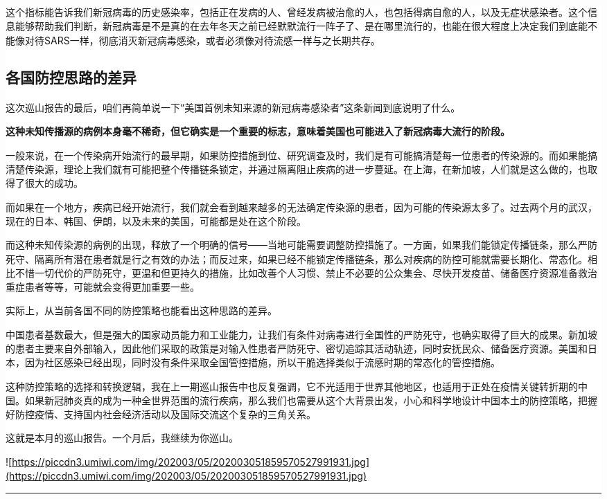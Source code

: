 这个指标能告诉我们新冠病毒的历史感染率，包括正在发病的人、曾经发病被治愈的人，也包括得病自愈的人，以及无症状感染者。这个信息能够帮助我们判断，新冠病毒是不是真的在去年冬天之前已经默默流行一阵子了、是在哪里流行的，也能在很大程度上决定我们到底能不能像对待SARS一样，彻底消灭新冠病毒感染，或者必须像对待流感一样与之长期共存。

## 各国防控思路的差异

这次巡山报告的最后，咱们再简单说一下“美国首例未知来源的新冠病毒感染者”这条新闻到底说明了什么。

 **这种未知传播源的病例本身毫不稀奇，但它确实是一个重要的标志，意味着美国也可能进入了新冠病毒大流行的阶段。**

一般来说，在一个传染病开始流行的最早期，如果防控措施到位、研究调查及时，我们是有可能搞清楚每一位患者的传染源的。而如果能搞清楚传染源，理论上我们就有可能把整个传播链条锁定，并通过隔离阻止疾病的进一步蔓延。在上海，在新加坡，人们就是这么做的，也取得了很大的成功。

而如果在一个地方，疾病已经开始流行，我们就会看到越来越多的无法确定传染源的患者，因为可能的传染源太多了。过去两个月的武汉，现在的日本、韩国、伊朗，以及未来的美国，可能都是处在这个阶段。

而这种未知传染源的病例的出现，释放了一个明确的信号——当地可能需要调整防控措施了。一方面，如果我们能锁定传播链条，那么严防死守、隔离所有潜在患者就是行之有效的办法；而反过来，如果已经不能锁定传播链条，那么对疾病的防控可能就需要长期化、常态化。相比不惜一切代价的严防死守，更温和但更持久的措施，比如改善个人习惯、禁止不必要的公众集会、尽快开发疫苗、储备医疗资源准备救治重症患者等等，可能就会变得更加重要一些。

实际上，从当前各国不同的防控策略也能看出这种思路的差异。

中国患者基数最大，但是强大的国家动员能力和工业能力，让我们有条件对病毒进行全国性的严防死守，也确实取得了巨大的成果。新加坡的患者主要来自外部输入，因此他们采取的政策是对输入性患者严防死守、密切追踪其活动轨迹，同时安抚民众、储备医疗资源。美国和日本，因为社区感染已经出现，同时没有条件采取全国管控措施，所以干脆选择类似于流感时期的常态化的管控措施。

这种防控策略的选择和转换逻辑，我在上一期巡山报告中也反复强调，它不光适用于世界其他地区，也适用于正处在疫情关键转折期的中国。如果新冠肺炎真的成为一种全世界范围的流行疾病，那么我们也需要从这个大背景出发，小心和科学地设计中国本土的防控策略，把握好防控疫情、支持国内社会经济活动以及国际交流这个复杂的三角关系。

这就是本月的巡山报告。一个月后，我继续为你巡山。

![https://piccdn3.umiwi.com/img/202003/05/202003051859570527991931.jpg](https://piccdn3.umiwi.com/img/202003/05/202003051859570527991931.jpg)

---
